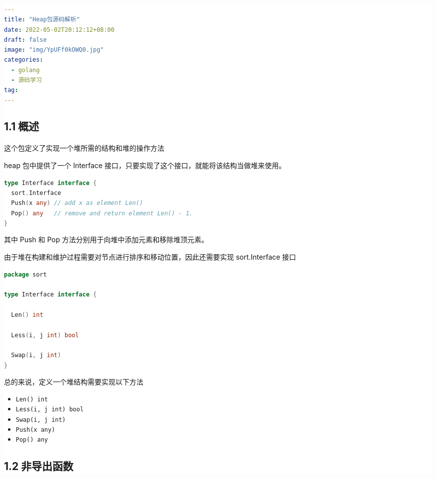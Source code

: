 ```yaml
---
title: "Heap包源码解析"
date: 2022-05-02T20:12:12+08:00
draft: false
image: "img/YpUFf0kOWQ0.jpg"
categories: 
  - golang
  - 源码学习
tag:
---
```



## 1.1 概述

这个包定义了实现一个堆所需的结构和堆的操作方法

heap 包中提供了一个 Interface 接口，只要实现了这个接口，就能将该结构当做堆来使用。

```Go
type Interface interface {
  sort.Interface
  Push(x any) // add x as element Len()
  Pop() any   // remove and return element Len() - 1.
}
```

其中 Push 和 Pop 方法分别用于向堆中添加元素和移除堆顶元素。

由于堆在构建和维护过程需要对节点进行排序和移动位置，因此还需要实现 sort.Interface 接口

```Go
package sort

type Interface interface {

  Len() int

  Less(i, j int) bool

  Swap(i, j int)
}
```

总的来说，定义一个堆结构需要实现以下方法

- `Len() int`
- `Less(i, j int) bool`
- `Swap(i, j int)`
- `Push(x any)`
- `Pop() any`

## 1.2 非导出函数
